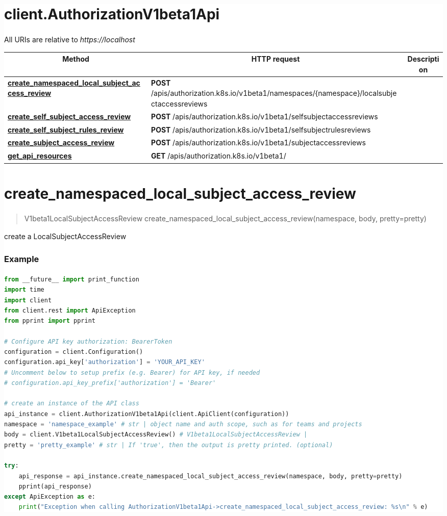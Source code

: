 # client.AuthorizationV1beta1Api

All URIs are relative to *https://localhost*

Method | HTTP request | Description
------------- | ------------- | -------------
[**create_namespaced_local_subject_access_review**](AuthorizationV1beta1Api.md#create_namespaced_local_subject_access_review) | **POST** /apis/authorization.k8s.io/v1beta1/namespaces/{namespace}/localsubjectaccessreviews | 
[**create_self_subject_access_review**](AuthorizationV1beta1Api.md#create_self_subject_access_review) | **POST** /apis/authorization.k8s.io/v1beta1/selfsubjectaccessreviews | 
[**create_self_subject_rules_review**](AuthorizationV1beta1Api.md#create_self_subject_rules_review) | **POST** /apis/authorization.k8s.io/v1beta1/selfsubjectrulesreviews | 
[**create_subject_access_review**](AuthorizationV1beta1Api.md#create_subject_access_review) | **POST** /apis/authorization.k8s.io/v1beta1/subjectaccessreviews | 
[**get_api_resources**](AuthorizationV1beta1Api.md#get_api_resources) | **GET** /apis/authorization.k8s.io/v1beta1/ | 


# **create_namespaced_local_subject_access_review**
> V1beta1LocalSubjectAccessReview create_namespaced_local_subject_access_review(namespace, body, pretty=pretty)



create a LocalSubjectAccessReview

### Example
```python
from __future__ import print_function
import time
import client
from client.rest import ApiException
from pprint import pprint

# Configure API key authorization: BearerToken
configuration = client.Configuration()
configuration.api_key['authorization'] = 'YOUR_API_KEY'
# Uncomment below to setup prefix (e.g. Bearer) for API key, if needed
# configuration.api_key_prefix['authorization'] = 'Bearer'

# create an instance of the API class
api_instance = client.AuthorizationV1beta1Api(client.ApiClient(configuration))
namespace = 'namespace_example' # str | object name and auth scope, such as for teams and projects
body = client.V1beta1LocalSubjectAccessReview() # V1beta1LocalSubjectAccessReview | 
pretty = 'pretty_example' # str | If 'true', then the output is pretty printed. (optional)

try:
    api_response = api_instance.create_namespaced_local_subject_access_review(namespace, body, pretty=pretty)
    pprint(api_response)
except ApiException as e:
    print("Exception when calling AuthorizationV1beta1Api->create_namespaced_local_subject_access_review: %s\n" % e)
```
